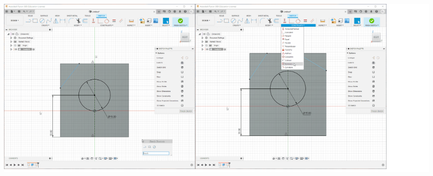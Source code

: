 <img src="fusion48.gif" alt="fusion48" style="width:45%;" /><img src="fusion49.gif" alt="fusion49" style="width:45%;" />